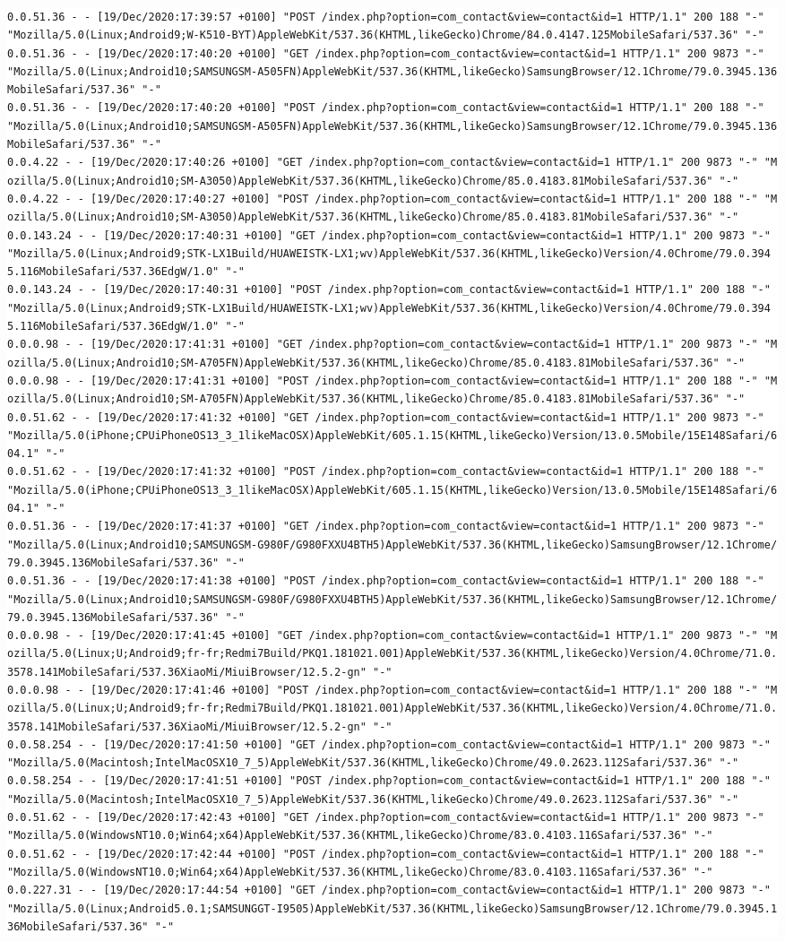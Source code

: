 ```
0.0.51.36 - - [19/Dec/2020:17:39:57 +0100] "POST /index.php?option=com_contact&view=contact&id=1 HTTP/1.1" 200 188 "-" "Mozilla/5.0(Linux;Android9;W-K510-BYT)AppleWebKit/537.36(KHTML,likeGecko)Chrome/84.0.4147.125MobileSafari/537.36" "-"
0.0.51.36 - - [19/Dec/2020:17:40:20 +0100] "GET /index.php?option=com_contact&view=contact&id=1 HTTP/1.1" 200 9873 "-" "Mozilla/5.0(Linux;Android10;SAMSUNGSM-A505FN)AppleWebKit/537.36(KHTML,likeGecko)SamsungBrowser/12.1Chrome/79.0.3945.136MobileSafari/537.36" "-"
0.0.51.36 - - [19/Dec/2020:17:40:20 +0100] "POST /index.php?option=com_contact&view=contact&id=1 HTTP/1.1" 200 188 "-" "Mozilla/5.0(Linux;Android10;SAMSUNGSM-A505FN)AppleWebKit/537.36(KHTML,likeGecko)SamsungBrowser/12.1Chrome/79.0.3945.136MobileSafari/537.36" "-"
0.0.4.22 - - [19/Dec/2020:17:40:26 +0100] "GET /index.php?option=com_contact&view=contact&id=1 HTTP/1.1" 200 9873 "-" "Mozilla/5.0(Linux;Android10;SM-A3050)AppleWebKit/537.36(KHTML,likeGecko)Chrome/85.0.4183.81MobileSafari/537.36" "-"
0.0.4.22 - - [19/Dec/2020:17:40:27 +0100] "POST /index.php?option=com_contact&view=contact&id=1 HTTP/1.1" 200 188 "-" "Mozilla/5.0(Linux;Android10;SM-A3050)AppleWebKit/537.36(KHTML,likeGecko)Chrome/85.0.4183.81MobileSafari/537.36" "-"
0.0.143.24 - - [19/Dec/2020:17:40:31 +0100] "GET /index.php?option=com_contact&view=contact&id=1 HTTP/1.1" 200 9873 "-" "Mozilla/5.0(Linux;Android9;STK-LX1Build/HUAWEISTK-LX1;wv)AppleWebKit/537.36(KHTML,likeGecko)Version/4.0Chrome/79.0.3945.116MobileSafari/537.36EdgW/1.0" "-"
0.0.143.24 - - [19/Dec/2020:17:40:31 +0100] "POST /index.php?option=com_contact&view=contact&id=1 HTTP/1.1" 200 188 "-" "Mozilla/5.0(Linux;Android9;STK-LX1Build/HUAWEISTK-LX1;wv)AppleWebKit/537.36(KHTML,likeGecko)Version/4.0Chrome/79.0.3945.116MobileSafari/537.36EdgW/1.0" "-"
0.0.0.98 - - [19/Dec/2020:17:41:31 +0100] "GET /index.php?option=com_contact&view=contact&id=1 HTTP/1.1" 200 9873 "-" "Mozilla/5.0(Linux;Android10;SM-A705FN)AppleWebKit/537.36(KHTML,likeGecko)Chrome/85.0.4183.81MobileSafari/537.36" "-"
0.0.0.98 - - [19/Dec/2020:17:41:31 +0100] "POST /index.php?option=com_contact&view=contact&id=1 HTTP/1.1" 200 188 "-" "Mozilla/5.0(Linux;Android10;SM-A705FN)AppleWebKit/537.36(KHTML,likeGecko)Chrome/85.0.4183.81MobileSafari/537.36" "-"
0.0.51.62 - - [19/Dec/2020:17:41:32 +0100] "GET /index.php?option=com_contact&view=contact&id=1 HTTP/1.1" 200 9873 "-" "Mozilla/5.0(iPhone;CPUiPhoneOS13_3_1likeMacOSX)AppleWebKit/605.1.15(KHTML,likeGecko)Version/13.0.5Mobile/15E148Safari/604.1" "-"
0.0.51.62 - - [19/Dec/2020:17:41:32 +0100] "POST /index.php?option=com_contact&view=contact&id=1 HTTP/1.1" 200 188 "-" "Mozilla/5.0(iPhone;CPUiPhoneOS13_3_1likeMacOSX)AppleWebKit/605.1.15(KHTML,likeGecko)Version/13.0.5Mobile/15E148Safari/604.1" "-"
0.0.51.36 - - [19/Dec/2020:17:41:37 +0100] "GET /index.php?option=com_contact&view=contact&id=1 HTTP/1.1" 200 9873 "-" "Mozilla/5.0(Linux;Android10;SAMSUNGSM-G980F/G980FXXU4BTH5)AppleWebKit/537.36(KHTML,likeGecko)SamsungBrowser/12.1Chrome/79.0.3945.136MobileSafari/537.36" "-"
0.0.51.36 - - [19/Dec/2020:17:41:38 +0100] "POST /index.php?option=com_contact&view=contact&id=1 HTTP/1.1" 200 188 "-" "Mozilla/5.0(Linux;Android10;SAMSUNGSM-G980F/G980FXXU4BTH5)AppleWebKit/537.36(KHTML,likeGecko)SamsungBrowser/12.1Chrome/79.0.3945.136MobileSafari/537.36" "-"
0.0.0.98 - - [19/Dec/2020:17:41:45 +0100] "GET /index.php?option=com_contact&view=contact&id=1 HTTP/1.1" 200 9873 "-" "Mozilla/5.0(Linux;U;Android9;fr-fr;Redmi7Build/PKQ1.181021.001)AppleWebKit/537.36(KHTML,likeGecko)Version/4.0Chrome/71.0.3578.141MobileSafari/537.36XiaoMi/MiuiBrowser/12.5.2-gn" "-"
0.0.0.98 - - [19/Dec/2020:17:41:46 +0100] "POST /index.php?option=com_contact&view=contact&id=1 HTTP/1.1" 200 188 "-" "Mozilla/5.0(Linux;U;Android9;fr-fr;Redmi7Build/PKQ1.181021.001)AppleWebKit/537.36(KHTML,likeGecko)Version/4.0Chrome/71.0.3578.141MobileSafari/537.36XiaoMi/MiuiBrowser/12.5.2-gn" "-"
0.0.58.254 - - [19/Dec/2020:17:41:50 +0100] "GET /index.php?option=com_contact&view=contact&id=1 HTTP/1.1" 200 9873 "-" "Mozilla/5.0(Macintosh;IntelMacOSX10_7_5)AppleWebKit/537.36(KHTML,likeGecko)Chrome/49.0.2623.112Safari/537.36" "-"
0.0.58.254 - - [19/Dec/2020:17:41:51 +0100] "POST /index.php?option=com_contact&view=contact&id=1 HTTP/1.1" 200 188 "-" "Mozilla/5.0(Macintosh;IntelMacOSX10_7_5)AppleWebKit/537.36(KHTML,likeGecko)Chrome/49.0.2623.112Safari/537.36" "-"
0.0.51.62 - - [19/Dec/2020:17:42:43 +0100] "GET /index.php?option=com_contact&view=contact&id=1 HTTP/1.1" 200 9873 "-" "Mozilla/5.0(WindowsNT10.0;Win64;x64)AppleWebKit/537.36(KHTML,likeGecko)Chrome/83.0.4103.116Safari/537.36" "-"
0.0.51.62 - - [19/Dec/2020:17:42:44 +0100] "POST /index.php?option=com_contact&view=contact&id=1 HTTP/1.1" 200 188 "-" "Mozilla/5.0(WindowsNT10.0;Win64;x64)AppleWebKit/537.36(KHTML,likeGecko)Chrome/83.0.4103.116Safari/537.36" "-"
0.0.227.31 - - [19/Dec/2020:17:44:54 +0100] "GET /index.php?option=com_contact&view=contact&id=1 HTTP/1.1" 200 9873 "-" "Mozilla/5.0(Linux;Android5.0.1;SAMSUNGGT-I9505)AppleWebKit/537.36(KHTML,likeGecko)SamsungBrowser/12.1Chrome/79.0.3945.136MobileSafari/537.36" "-"
```